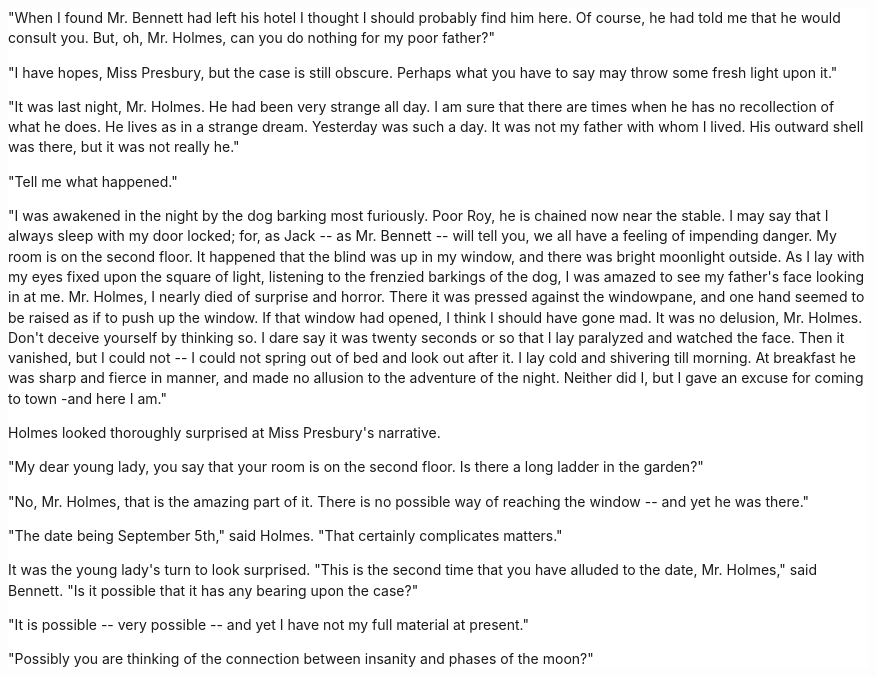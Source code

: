   "When I found Mr. Bennett had left his hotel I thought I
should probably find him here. Of course, he had told me that he
would consult you. But, oh, Mr. Holmes, can you do nothing for
my poor father?"

  "I have hopes, Miss Presbury, but the case is still obscure.
Perhaps what you have to say may throw some fresh light upon
it."

  "It was last night, Mr. Holmes. He had been very strange all
day. I am sure that there are times when he has no recollection of
what he does. He lives as in a strange dream. Yesterday was
such a day. It was not my father with whom I lived. His outward
shell was there, but it was not really he."

  "Tell me what happened."

  "I was awakened in the night by the dog barking most furiously. Poor Roy, he is chained now near the stable. I may say
that I always sleep with my door locked; for, as Jack -- as Mr.
Bennett -- will tell you, we all have a feeling of impending
danger. My room is on the second floor. It happened that the
blind was up in my window, and there was bright moonlight
outside. As I lay with my eyes fixed upon the square of light,
listening to the frenzied barkings of the dog, I was amazed to see
my father's face looking in at me. Mr. Holmes, I nearly died of
surprise and horror. There it was pressed against the windowpane, and one hand seemed to be raised as if to push up the
window. If that window had opened, I think I should have gone
mad. It was no delusion, Mr. Holmes. Don't deceive yourself by
thinking so. I dare say it was twenty seconds or so that I lay
paralyzed and watched the face. Then it vanished, but I could
not -- I could not spring out of bed and look out after it. I lay
cold and shivering till morning. At breakfast he was sharp and
fierce in manner, and made no allusion to the adventure of the
night. Neither did I, but I gave an excuse for coming to town -and here I am."

  Holmes looked thoroughly surprised at Miss Presbury's narrative.

  "My dear young lady, you say that your room is on the
second floor. Is there a long ladder in the garden?"

  "No, Mr. Holmes, that is the amazing part of it. There is no
possible way of reaching the window -- and yet he was there."

  "The date being September 5th," said Holmes. "That certainly complicates matters."

  It was the young lady's turn to look surprised. "This is the
second time that you have alluded to the date, Mr. Holmes,"
said Bennett. "Is it possible that it has any bearing upon the
case?"

  "It is possible -- very possible -- and yet I have not my full
material at present."

  "Possibly you are thinking of the connection between insanity
and phases of the moon?"
